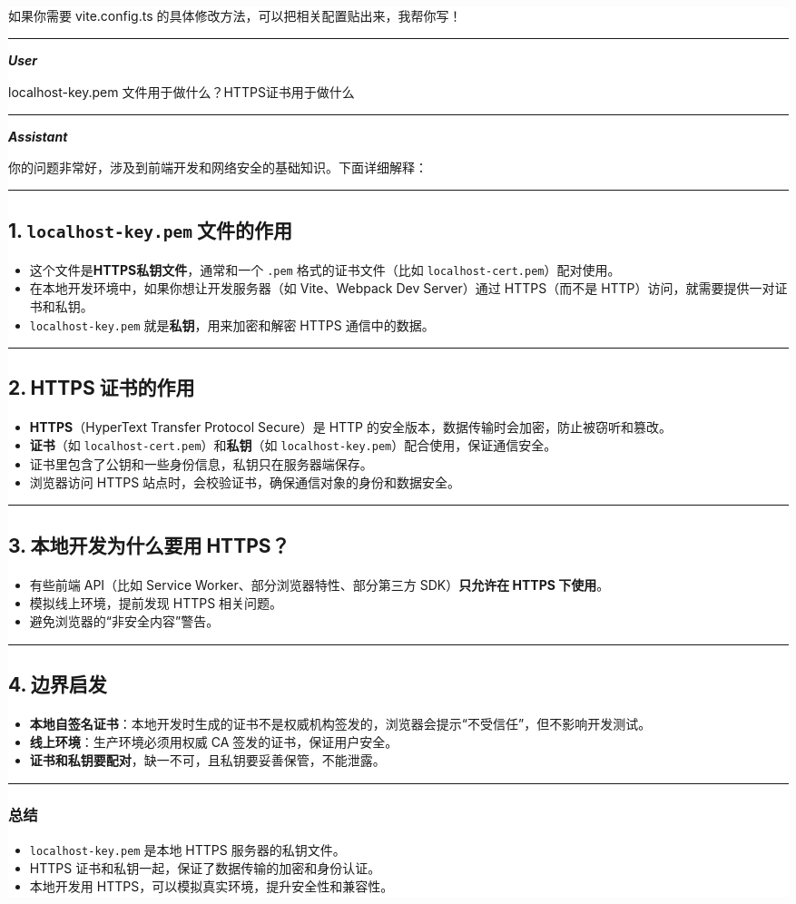 
如果你需要 vite.config.ts 的具体修改方法，可以把相关配置贴出来，我帮你写！

---

_**User**_

 localhost-key.pem 文件用于做什么？HTTPS证书用于做什么

---

_**Assistant**_

你的问题非常好，涉及到前端开发和网络安全的基础知识。下面详细解释：

---

## 1. `localhost-key.pem` 文件的作用

- 这个文件是**HTTPS私钥文件**，通常和一个 `.pem` 格式的证书文件（比如 `localhost-cert.pem`）配对使用。
- 在本地开发环境中，如果你想让开发服务器（如 Vite、Webpack Dev Server）通过 HTTPS（而不是 HTTP）访问，就需要提供一对证书和私钥。
- `localhost-key.pem` 就是**私钥**，用来加密和解密 HTTPS 通信中的数据。

---

## 2. HTTPS 证书的作用

- **HTTPS**（HyperText Transfer Protocol Secure）是 HTTP 的安全版本，数据传输时会加密，防止被窃听和篡改。
- **证书**（如 `localhost-cert.pem`）和**私钥**（如 `localhost-key.pem`）配合使用，保证通信安全。
- 证书里包含了公钥和一些身份信息，私钥只在服务器端保存。
- 浏览器访问 HTTPS 站点时，会校验证书，确保通信对象的身份和数据安全。

---

## 3. 本地开发为什么要用 HTTPS？

- 有些前端 API（比如 Service Worker、部分浏览器特性、部分第三方 SDK）**只允许在 HTTPS 下使用**。
- 模拟线上环境，提前发现 HTTPS 相关问题。
- 避免浏览器的“非安全内容”警告。

---

## 4. 边界启发

- **本地自签名证书**：本地开发时生成的证书不是权威机构签发的，浏览器会提示“不受信任”，但不影响开发测试。
- **线上环境**：生产环境必须用权威 CA 签发的证书，保证用户安全。
- **证书和私钥要配对**，缺一不可，且私钥要妥善保管，不能泄露。

---

### 总结

- `localhost-key.pem` 是本地 HTTPS 服务器的私钥文件。
- HTTPS 证书和私钥一起，保证了数据传输的加密和身份认证。
- 本地开发用 HTTPS，可以模拟真实环境，提升安全性和兼容性。
